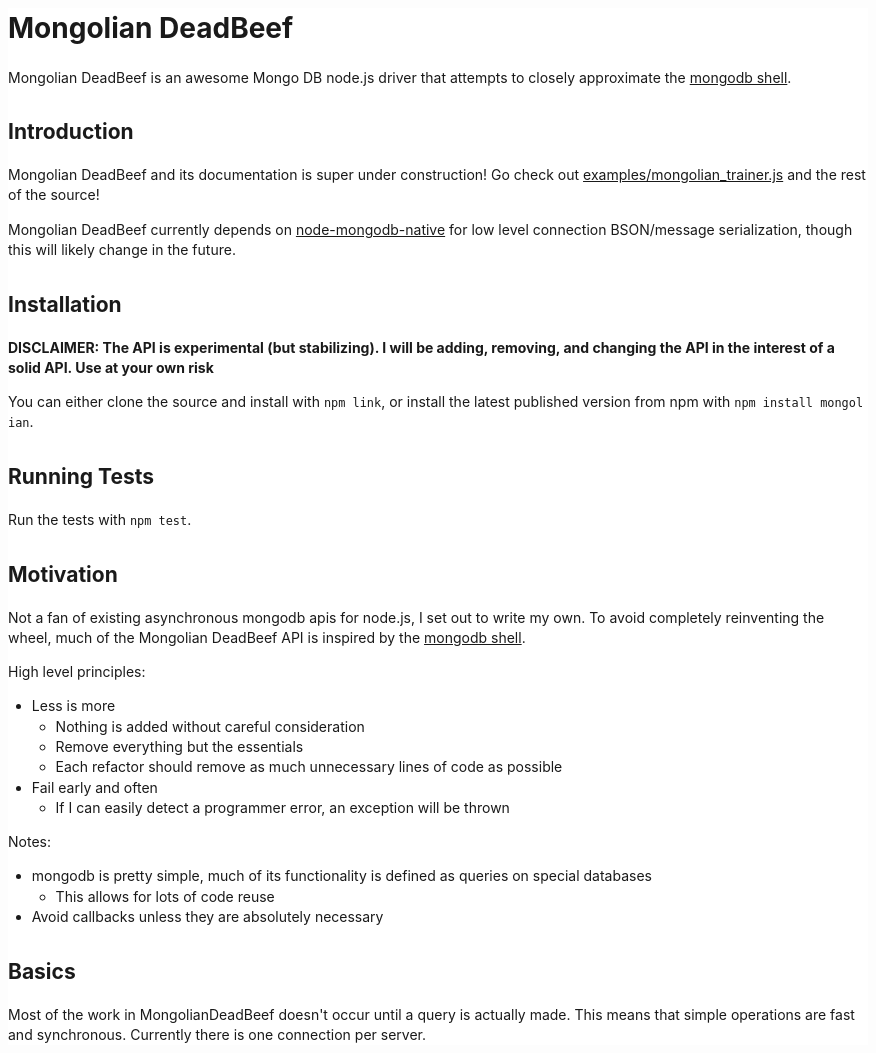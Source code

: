 Mongolian DeadBeef
==================
Mongolian DeadBeef is an awesome Mongo DB node.js driver that attempts to closely approximate the [mongodb shell][1].

Introduction
------------
Mongolian DeadBeef and its documentation is super under construction! Go check out [examples/mongolian_trainer.js][2]
and the rest of the source!

Mongolian DeadBeef currently depends on [node-mongodb-native][3] for low level connection BSON/message serialization,
though this will likely change in the future.

Installation
------------
**DISCLAIMER: The API is experimental (but stabilizing). I will be adding, removing, and changing the API in the
interest of a solid API. Use at your own risk**

You can either clone the source and install with `npm link`, or install the latest published version from npm with
`npm install mongolian`.

Running Tests
-------------
Run the tests with `npm test`.

Motivation
----------
Not a fan of existing asynchronous mongodb apis for node.js, I set out to write my own. To avoid completely reinventing
the wheel, much of the Mongolian DeadBeef API is inspired by the [mongodb shell][1].

High level principles:

* Less is more
  * Nothing is added without careful consideration
  * Remove everything but the essentials
  * Each refactor should remove as much unnecessary lines of code as possible
* Fail early and often
  * If I can easily detect a programmer error, an exception will be thrown

Notes:

* mongodb is pretty simple, much of its functionality is defined as queries on special databases
  * This allows for lots of code reuse
* Avoid callbacks unless they are absolutely necessary

Basics
------
Most of the work in MongolianDeadBeef doesn't occur until a query is actually made. This means that simple operations
are fast and synchronous. Currently there is one connection per server.


[1]: http://www.mongodb.org/display/DOCS/dbshell+Reference
[2]: https://github.com/marcello3d/node-mongolian/blob/master/examples/mongolian_trainer.js
[3]: https://github.com/christkv/node-mongodb-native
[4]: https://github.com/marcello3d/node-mongolian/blob/master/LICENSE